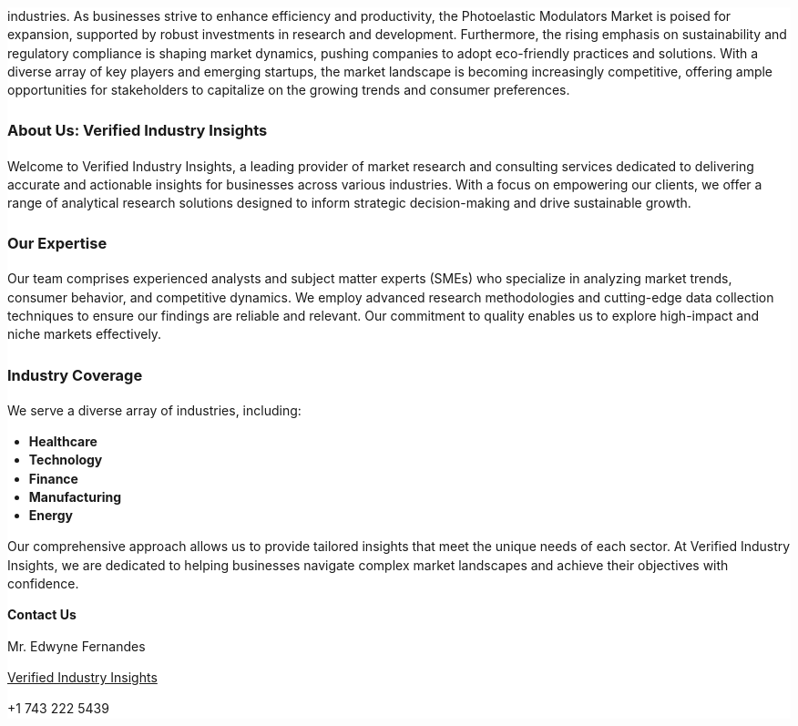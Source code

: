 industries. As businesses strive to enhance efficiency and productivity, the Photoelastic Modulators Market is poised for expansion, supported by robust investments in research and development. Furthermore, the rising emphasis on sustainability and regulatory compliance is shaping market dynamics, pushing companies to adopt eco-friendly practices and solutions. With a diverse array of key players and emerging startups, the market landscape is becoming increasingly competitive, offering ample opportunities for stakeholders to capitalize on the growing trends and consumer preferences.</p><h3>About Us: Verified Industry Insights</h3><p>Welcome to Verified Industry Insights, a leading provider of market research and consulting services dedicated to delivering accurate and actionable insights for businesses across various industries. With a focus on empowering our clients, we offer a range of analytical research solutions designed to inform strategic decision-making and drive sustainable growth.</p><h3>Our Expertise</h3><p>Our team comprises experienced analysts and subject matter experts (SMEs) who specialize in analyzing market trends, consumer behavior, and competitive dynamics. We employ advanced research methodologies and cutting-edge data collection techniques to ensure our findings are reliable and relevant. Our commitment to quality enables us to explore high-impact and niche markets effectively.</p><h3>Industry Coverage</h3><p>We serve a diverse array of industries, including:</p><ul><li><strong>Healthcare</strong></li><li><strong>Technology</strong></li><li><strong>Finance</strong></li><li><strong>Manufacturing</strong></li><li><strong>Energy</strong></li></ul><p>Our comprehensive approach allows us to provide tailored insights that meet the unique needs of each sector. At Verified Industry Insights, we are dedicated to helping businesses navigate complex market landscapes and achieve their objectives with confidence.</p><p><strong>Contact Us</strong></p><p>Mr. Edwyne Fernandes</p><p><a href="https://www.verifiedindustryinsights.com/">Verified Industry Insights</a></p><p>+1 743 222 5439</p>

